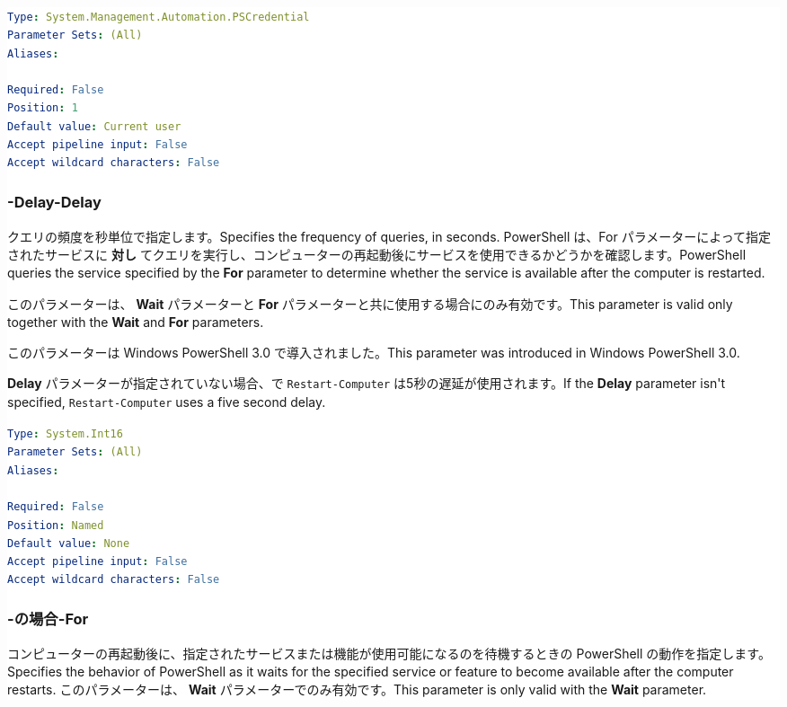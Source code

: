 ```yaml
Type: System.Management.Automation.PSCredential
Parameter Sets: (All)
Aliases:

Required: False
Position: 1
Default value: Current user
Accept pipeline input: False
Accept wildcard characters: False
```

### <span data-ttu-id="4e5d9-165">-Delay</span><span class="sxs-lookup"><span data-stu-id="4e5d9-165">-Delay</span></span>

<span data-ttu-id="4e5d9-166">クエリの頻度を秒単位で指定します。</span><span class="sxs-lookup"><span data-stu-id="4e5d9-166">Specifies the frequency of queries, in seconds.</span></span> <span data-ttu-id="4e5d9-167">PowerShell は、For パラメーターによって指定されたサービスに **対し** てクエリを実行し、コンピューターの再起動後にサービスを使用できるかどうかを確認します。</span><span class="sxs-lookup"><span data-stu-id="4e5d9-167">PowerShell queries the service specified by the **For** parameter to determine whether the service is available after the computer is restarted.</span></span>

<span data-ttu-id="4e5d9-168">このパラメーターは、 **Wait** パラメーターと **For** パラメーターと共に使用する場合にのみ有効です。</span><span class="sxs-lookup"><span data-stu-id="4e5d9-168">This parameter is valid only together with the **Wait** and **For** parameters.</span></span>

<span data-ttu-id="4e5d9-169">このパラメーターは Windows PowerShell 3.0 で導入されました。</span><span class="sxs-lookup"><span data-stu-id="4e5d9-169">This parameter was introduced in Windows PowerShell 3.0.</span></span>

<span data-ttu-id="4e5d9-170">**Delay** パラメーターが指定されていない場合、で `Restart-Computer` は5秒の遅延が使用されます。</span><span class="sxs-lookup"><span data-stu-id="4e5d9-170">If the **Delay** parameter isn't specified, `Restart-Computer` uses a five second delay.</span></span>

```yaml
Type: System.Int16
Parameter Sets: (All)
Aliases:

Required: False
Position: Named
Default value: None
Accept pipeline input: False
Accept wildcard characters: False
```

### <span data-ttu-id="4e5d9-171">-の場合</span><span class="sxs-lookup"><span data-stu-id="4e5d9-171">-For</span></span>

<span data-ttu-id="4e5d9-172">コンピューターの再起動後に、指定されたサービスまたは機能が使用可能になるのを待機するときの PowerShell の動作を指定します。</span><span class="sxs-lookup"><span data-stu-id="4e5d9-172">Specifies the behavior of PowerShell as it waits for the specified service or feature to become available after the computer restarts.</span></span> <span data-ttu-id="4e5d9-173">このパラメーターは、 **Wait** パラメーターでのみ有効です。</span><span class="sxs-lookup"><span data-stu-id="4e5d9-173">This parameter is only valid with the **Wait** parameter.</span></span>
